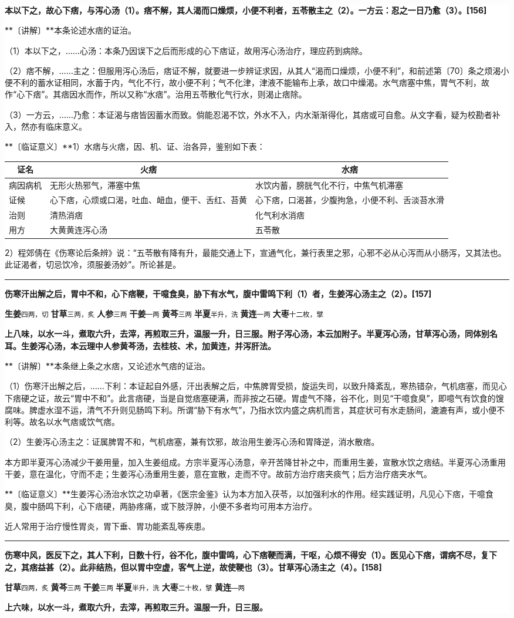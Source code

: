 **本以下之，故心下痞，与泻心汤（1）。痞不解，其人渴而口燥烦，小便不利者，五苓散主之（2）。一方云：忍之一日乃愈（3）。[156]**

**〔讲解〕**本条论述水痞的证治。

（1）本以下之，……心汤：本条乃因误下之后而形成的心下痞证，故用泻心汤治疗，理应药到病除。

（2）痞不解，……主之：但服用泻心汤后，痞证不解，就要进一步辨证求因，从其人“渴而口燥烦，小便不利”，和前述第〔70〕条之烦渴小便不利的蓄水证相同，水蓄于内，气化不行，故小便不利；气不化津，津液不能输布上承，故口中燥渴。水气痞塞中焦，胃气不利，故作“心下痞”。其痞因水而作，所以又称“水痞”。治用五苓散化气行水，则渴止痞除。

（3）一方云，……乃愈：本证渴与痞皆因蓄水而致。倘能忍渴不饮，外水不入，内水渐渐得化，其痞或可自愈。从文字看，疑为校勘者补入，然亦有临床意义。

**〔临证意义〕**1）水痞与火痞，因、机、证、治各异，鉴别如下表：

| 证名     | 火痞                                             | 水痞                                           |
| -------- | ------------------------------------------------ | ---------------------------------------------- |
| 病因病机 | 无形火热邪气，滞塞中焦                           | 水饮内蓄，膀胱气化不行，中焦气机滞塞           |
| 证候     | 心下痞，心烦或口渴，吐血、衄血，便干、舌红、苔黄 | 心下痞，口渴甚，少腹拘急，小便不利、舌淡苔水滑 |
| 治则     | 清热消痞                                         | 化气利水消痞                                   |
| 用方     | 大黄黄连泻心汤                                   | 五苓散                                         |

2）程郊倩在《伤寒论后条辨》说：“五苓散有降有升，最能交通上下，宣通气化，兼行表里之邪，心邪不必从心泻而从小肠泻，又其法也。此证渴者，切忌饮冷，须服姜汤妙”。所论甚是。

------

**伤寒汗出解之后，胃中不和，心下痞鞕，干噫食臭，胁下有水气，腹中雷鸣下利（1）者，生姜泻心汤主之（2）。[157]**

**生姜**<small>四两，切</small> **甘草**<small>三两，炙</small> **人参**<small>三两</small> **干姜**<small>一两</small> **黄芩**<small>三两</small> **半夏**<small>半升，洗</small> **黄连**<small>一两</small> **大枣**<small>十二枚，擘</small>

**上八味，以水一斗，煮取六升，去滓，再煎取三升，温服一升，日三服。附子泻心汤，本云加附子。半夏泻心汤，甘草泻心汤，同体别名耳。生姜泻心汤，本云理中人参黄芩汤，去桂枝、术，加黄连，并泻肝法。**

**〔讲解〕**本条继上条之水痞，又论述水气痞的证治。

（1）伤寒汗出解之后，……下利：本证起自外感，汗出表解之后，中焦脾胃受损，旋运失司，以致升降紊乱，寒热错杂，气机痞塞，而见心下痞硬之证，故云“胃中不和”。此言痞硬，当是自觉痞塞硬满，而非按之石硬。胃虚气不降，谷不化，则见“干噫食臭”，即噫气有饮食的馊腐味。脾虚水湿不运，清气不升则见肠鸣下利。所谓“胁下有水气”，乃指水饮内盛之病机而言，其症状可有水走肠间，漉漉有声，或小便不利等。故名以水气痞或饮气痞。

（2）生姜泻心汤主之：证属脾胃不和，气机痞塞，兼有饮邪，故治用生姜泻心汤和胃降逆，消水散痞。

本方即半夏泻心汤减少干姜用量，加入生姜组成。方宗半夏泻心汤意，辛开苦降甘补之中，而重用生姜，宣散水饮之痞结。半夏泻心汤重用干姜，意在温化，守而不走；生姜泻心汤重用生姜，意在宣散，走而不守。故前方治疗痞夹痰气；后方治疗痞夹水气。

**〔临证意义〕**生姜泻心汤治水饮之功卓著，《医宗金鉴》认为本方加入茯苓，以加强利水的作用。经实践证明，凡见心下痞，干噫食臭，腹中肠鸣下利，心下痞硬，两胁疼痛，或下肢浮肿，小便不多者均可用本方治疗。

近人常用于治疗慢性胃炎，胃下垂、胃功能紊乱等疾患。

------

**伤寒中风，医反下之，其人下利，日数十行，谷不化，腹中雷鸣，心下痞鞕而满，干呕，心烦不得安（1）。医见心下痞，谓病不尽，复下之，其痞益甚（2）。此非结热，但以胃中空虚，客气上逆，故使鞕也（3）。甘草泻心汤主之（4）。[158]**

**甘草**<small>四两，炙</small> **黄芩**<small>三两</small> **干姜**<small>三两</small> **半夏**<small>半升，洗</small> **大枣**<small>二十枚，擘</small>  **黄连**<small>—两</small>

**上六味，以水一斗，煮取六升，去滓，再煎取三升。温服一升，日三服。**
